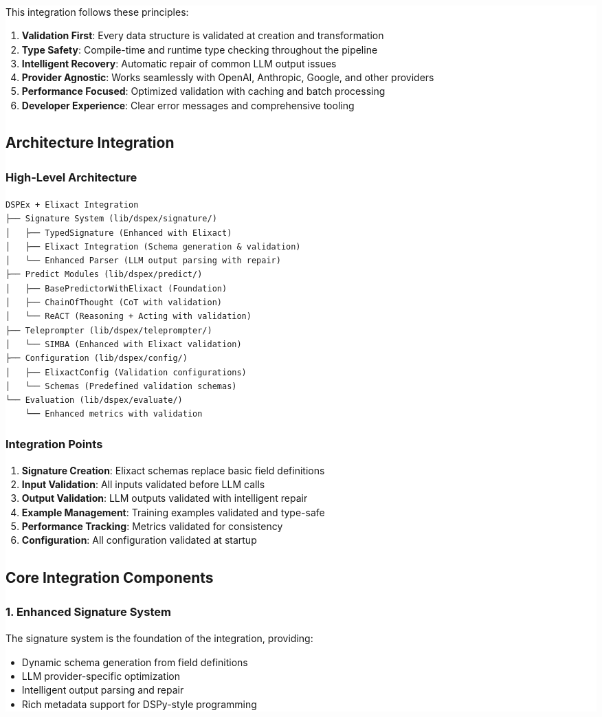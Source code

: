 This integration follows these principles:

1. **Validation First**: Every data structure is validated at creation and transformation
2. **Type Safety**: Compile-time and runtime type checking throughout the pipeline
3. **Intelligent Recovery**: Automatic repair of common LLM output issues
4. **Provider Agnostic**: Works seamlessly with OpenAI, Anthropic, Google, and other providers
5. **Performance Focused**: Optimized validation with caching and batch processing
6. **Developer Experience**: Clear error messages and comprehensive tooling

## Architecture Integration

### High-Level Architecture

```
DSPEx + Elixact Integration
├── Signature System (lib/dspex/signature/)
│   ├── TypedSignature (Enhanced with Elixact)
│   ├── Elixact Integration (Schema generation & validation)
│   └── Enhanced Parser (LLM output parsing with repair)
├── Predict Modules (lib/dspex/predict/)
│   ├── BasePredictorWithElixact (Foundation)
│   ├── ChainOfThought (CoT with validation)
│   └── ReACT (Reasoning + Acting with validation)
├── Teleprompter (lib/dspex/teleprompter/)
│   └── SIMBA (Enhanced with Elixact validation)
├── Configuration (lib/dspex/config/)
│   ├── ElixactConfig (Validation configurations)
│   └── Schemas (Predefined validation schemas)
└── Evaluation (lib/dspex/evaluate/)
    └── Enhanced metrics with validation
```

### Integration Points

1. **Signature Creation**: Elixact schemas replace basic field definitions
2. **Input Validation**: All inputs validated before LLM calls
3. **Output Validation**: LLM outputs validated with intelligent repair
4. **Example Management**: Training examples validated and type-safe
5. **Performance Tracking**: Metrics validated for consistency
6. **Configuration**: All configuration validated at startup

## Core Integration Components

### 1. Enhanced Signature System

The signature system is the foundation of the integration, providing:

- Dynamic schema generation from field definitions
- LLM provider-specific optimization
- Intelligent output parsing and repair
- Rich metadata support for DSPy-style programming
